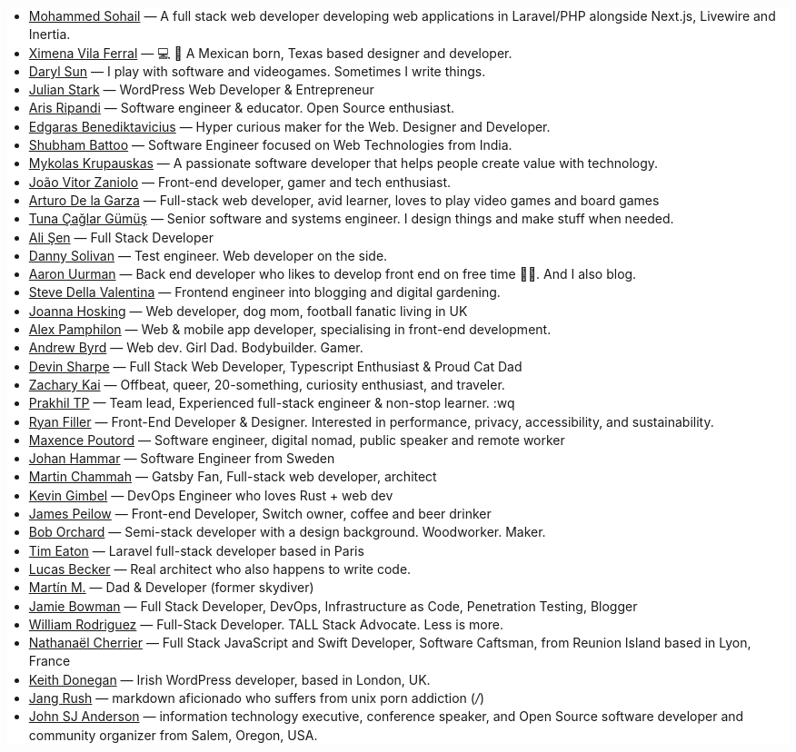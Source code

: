 * [Mohammed Sohail](https://www.msohail.dev/uses) — A full stack web developer developing web applications in Laravel/PHP alongside Next.js, Livewire and Inertia.
* [Ximena Vila Ferral](https://ximenavf.com/uses/) — 💻 🎨 A Mexican born, Texas based designer and developer.
* [Daryl Sun](https://blog.darylsun.page/uses) — I play with software and videogames. Sometimes I write things.
* [Julian Stark](https://julianstark.de/uses) — WordPress Web Developer & Entrepreneur
* [Aris Ripandi](https://ripandis.com/uses) — Software engineer & educator. Open Source enthusiast.
* [Edgaras Benediktavicius](https://edgaras.com/uses) — Hyper curious maker for the Web. Designer and Developer.
* [Shubham Battoo](https://shubhambattoo.in/uses) — Software Engineer focused on Web Technologies from India.
* [Mykolas Krupauskas](https://mkrup.com/uses) — A passionate software developer that helps people create value with technology.
* [João Vitor Zaniolo](https://jvzaniolo.vercel.app/uses/) — Front-end developer, gamer and tech enthusiast.
* [Arturo De la Garza](https://arturodelagarza.com/uses) — Full-stack web developer, avid learner, loves to play video games and board games
* [Tuna Çağlar Gümüş](https://pikseladam.com/uses) — Senior software and systems engineer. I design things and make stuff when needed.
* [Ali Şen](https://alisen.me/uses) — Full Stack Developer
* [Danny Solivan](https://solivan.dev/blog/uses) — Test engineer. Web developer on the side.
* [Aaron Uurman](https://aaronuurman.com/uses) — Back end developer who likes to develop front end on free time 🤷‍♂️. And I also blog.
* [Steve Della Valentina](https://sdv.im/uses) — Frontend engineer into blogging and digital gardening.
* [Joanna Hosking](https://joannahosking.com/uses) — Web developer, dog mom, football fanatic living in UK
* [Alex Pamphilon](https://apamphilon.com/uses) — Web & mobile app developer, specialising in front-end development.
* [Andrew Byrd](https://www.andrewbyrd.dev/uses/) — Web dev. Girl Dad. Bodybuilder. Gamer.
* [Devin Sharpe](https://devsharpe.io/uses) — Full Stack Web Developer, Typescript Enthusiast & Proud Cat Dad
* [Zachary Kai](https://zacharykai.net/uses) — Offbeat, queer, 20-something, curiosity enthusiast, and traveler.
* [Prakhil TP](https://www.notion.so/Things-Prakhil-uses-e995e61834c242f1b739be9f8819fb0c) — Team lead, Experienced full-stack engineer & non-stop learner.  :wq
* [Ryan Filler](https://ryanfiller.com/uses) — Front-End Developer & Designer. Interested in performance, privacy, accessibility, and sustainability.
* [Maxence Poutord](https://www.maxpou.fr/uses) — Software engineer, digital nomad, public speaker and remote worker
* [Johan Hammar](https://www.johanhammar.se/uses) — Software Engineer from Sweden
* [Martin Chammah](https://martinchammah.dev/uses) — Gatsby Fan, Full-stack web developer, architect
* [Kevin Gimbel](https://kevingimbel.de/uses) — DevOps Engineer who loves Rust + web dev
* [James Peilow](https://jamespeilow.com/uses) — Front-end Developer, Switch owner, coffee and beer drinker
* [Bob Orchard](https://boborchard.com/uses) — Semi-stack developer with a design background. Woodworker. Maker.
* [Tim Eaton](https://www.timeaton.dev/uses/) — Laravel full-stack developer based in Paris
* [Lucas Becker](https://github.com/runxel/uses) — Real architect who also happens to write code.
* [Martín M.](https://uses.skydiver.dev/) — Dad & Developer (former skydiver)
* [Jamie Bowman](https://www.mrjamiebowman.com/uses) — Full Stack Developer, DevOps, Infrastructure as Code, Penetration Testing, Blogger
* [William Rodriguez](https://williamrodriguez.com/uses) — Full-Stack Developer. TALL Stack Advocate. Less is more.
* [Nathanaël Cherrier](https://mindsers.blog/fr/uses) — Full Stack JavaScript and Swift Developer, Software Caftsman, from Reunion Island based in Lyon, France
* [Keith Donegan](https://www.keithdonegan.com/uses/) — Irish WordPress developer, based in London, UK.
* [Jang Rush](https://mmap.page/uses/) — markdown aficionado who suffers from unix porn addiction (*/*)
* [John SJ Anderson](https://genehack.org/uses) — information technology executive, conference speaker, and Open Source software developer and community organizer from Salem, Oregon, USA.